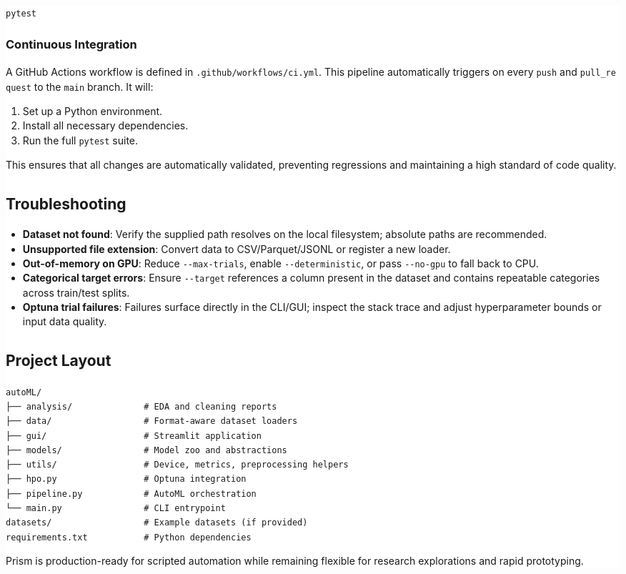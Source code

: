 ```bash
pytest
```

### Continuous Integration
A GitHub Actions workflow is defined in `.github/workflows/ci.yml`. This pipeline automatically triggers on every `push` and `pull_request` to the `main` branch. It will:
1. Set up a Python environment.
2. Install all necessary dependencies.
3. Run the full `pytest` suite.

This ensures that all changes are automatically validated, preventing regressions and maintaining a high standard of code quality.

## Troubleshooting
- **Dataset not found**: Verify the supplied path resolves on the local filesystem; absolute paths are recommended.
- **Unsupported file extension**: Convert data to CSV/Parquet/JSONL or register a new loader.
- **Out-of-memory on GPU**: Reduce `--max-trials`, enable `--deterministic`, or pass `--no-gpu` to fall back to CPU.
- **Categorical target errors**: Ensure `--target` references a column present in the dataset and contains repeatable categories across train/test splits.
- **Optuna trial failures**: Failures surface directly in the CLI/GUI; inspect the stack trace and adjust hyperparameter bounds or input data quality.

## Project Layout
```
autoML/
├── analysis/              # EDA and cleaning reports
├── data/                  # Format-aware dataset loaders
├── gui/                   # Streamlit application
├── models/                # Model zoo and abstractions
├── utils/                 # Device, metrics, preprocessing helpers
├── hpo.py                 # Optuna integration
├── pipeline.py            # AutoML orchestration
└── main.py                # CLI entrypoint
datasets/                  # Example datasets (if provided)
requirements.txt           # Python dependencies
```

Prism is production-ready for scripted automation while remaining flexible for research explorations and rapid prototyping.
